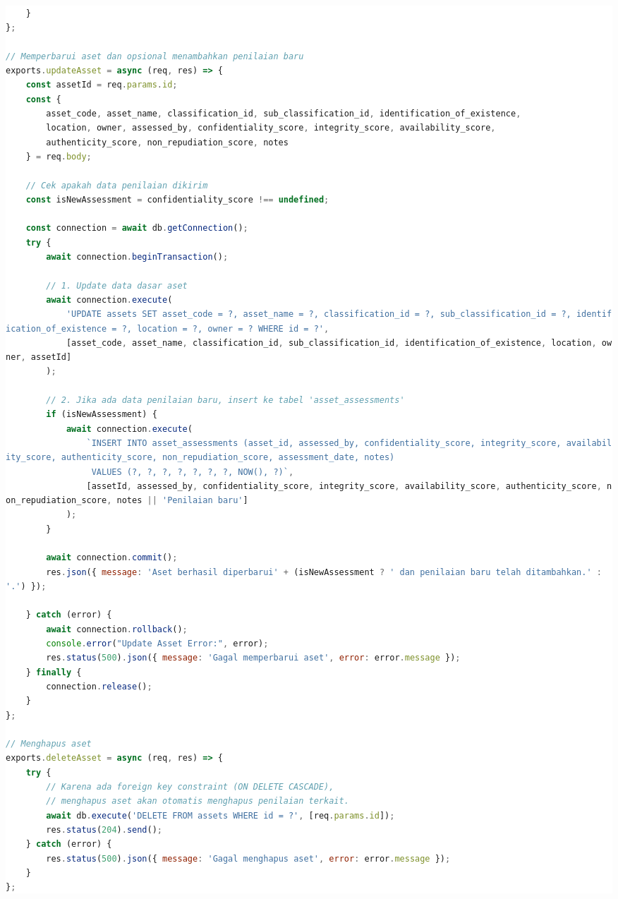 ```javascript
    }
};

// Memperbarui aset dan opsional menambahkan penilaian baru
exports.updateAsset = async (req, res) => {
    const assetId = req.params.id;
    const { 
        asset_code, asset_name, classification_id, sub_classification_id, identification_of_existence, 
        location, owner, assessed_by, confidentiality_score, integrity_score, availability_score, 
        authenticity_score, non_repudiation_score, notes
    } = req.body;

    // Cek apakah data penilaian dikirim
    const isNewAssessment = confidentiality_score !== undefined;

    const connection = await db.getConnection();
    try {
        await connection.beginTransaction();

        // 1. Update data dasar aset
        await connection.execute(
            'UPDATE assets SET asset_code = ?, asset_name = ?, classification_id = ?, sub_classification_id = ?, identification_of_existence = ?, location = ?, owner = ? WHERE id = ?',
            [asset_code, asset_name, classification_id, sub_classification_id, identification_of_existence, location, owner, assetId]
        );

        // 2. Jika ada data penilaian baru, insert ke tabel 'asset_assessments'
        if (isNewAssessment) {
            await connection.execute(
                `INSERT INTO asset_assessments (asset_id, assessed_by, confidentiality_score, integrity_score, availability_score, authenticity_score, non_repudiation_score, assessment_date, notes) 
                 VALUES (?, ?, ?, ?, ?, ?, ?, NOW(), ?)`,
                [assetId, assessed_by, confidentiality_score, integrity_score, availability_score, authenticity_score, non_repudiation_score, notes || 'Penilaian baru']
            );
        }

        await connection.commit();
        res.json({ message: 'Aset berhasil diperbarui' + (isNewAssessment ? ' dan penilaian baru telah ditambahkan.' : '.') });

    } catch (error) {
        await connection.rollback();
        console.error("Update Asset Error:", error);
        res.status(500).json({ message: 'Gagal memperbarui aset', error: error.message });
    } finally {
        connection.release();
    }
};

// Menghapus aset
exports.deleteAsset = async (req, res) => {
    try {
        // Karena ada foreign key constraint (ON DELETE CASCADE),
        // menghapus aset akan otomatis menghapus penilaian terkait.
        await db.execute('DELETE FROM assets WHERE id = ?', [req.params.id]);
        res.status(204).send();
    } catch (error) {
        res.status(500).json({ message: 'Gagal menghapus aset', error: error.message });
    }
};
```